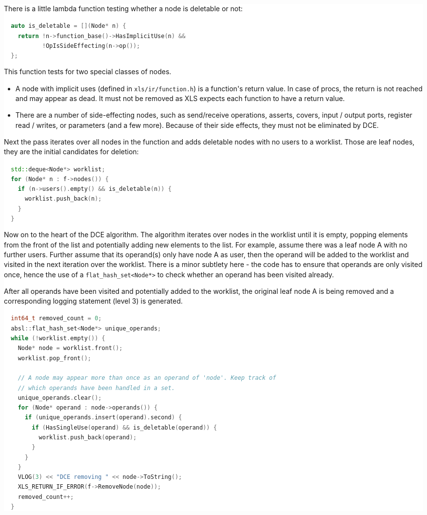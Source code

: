 There is a little lambda function testing whether a node is deletable or not:

```c++
  auto is_deletable = [](Node* n) {
    return !n->function_base()->HasImplicitUse(n) &&
           !OpIsSideEffecting(n->op());
  };
```

This function tests for two special classes of nodes.

*   A node with implicit uses (defined in `xls/ir/function.h`) is a function's
    return value. In case of procs, the return is not reached and may appear as
    dead. It must not be removed as XLS expects each function to have a return
    value.

*   There are a number of side-effecting nodes, such as send/receive operations,
    asserts, covers, input / output ports, register read / writes, or parameters
    (and a few more). Because of their side effects, they must not be eliminated
    by DCE.

Next the pass iterates over all nodes in the function and adds deletable nodes
with no users to a worklist. Those are leaf nodes, they are the initial
candidates for deletion:

```c++
  std::deque<Node*> worklist;
  for (Node* n : f->nodes()) {
    if (n->users().empty() && is_deletable(n)) {
      worklist.push_back(n);
    }
  }
```

Now on to the heart of the DCE algorithm. The algorithm iterates over nodes in
the worklist until it is empty, popping elements from the front of the list and
potentially adding new elements to the list. For example, assume there was a
leaf node A with no further users. Further assume that its operand(s) only have
node A as user, then the operand will be added to the worklist and visited in
the next iteration over the worklist. There is a minor subtlety here - the code
has to ensure that operands are only visited once, hence the use of a
`flat_hash_set<Node*>` to check whether an operand has been visited already.

After all operands have been visited and potentially added to the worklist, the
original leaf node A is being removed and a corresponding logging statement
(level 3) is generated.

```c++
  int64_t removed_count = 0;
  absl::flat_hash_set<Node*> unique_operands;
  while (!worklist.empty()) {
    Node* node = worklist.front();
    worklist.pop_front();

    // A node may appear more than once as an operand of 'node'. Keep track of
    // which operands have been handled in a set.
    unique_operands.clear();
    for (Node* operand : node->operands()) {
      if (unique_operands.insert(operand).second) {
        if (HasSingleUse(operand) && is_deletable(operand)) {
          worklist.push_back(operand);
        }
      }
    }
    VLOG(3) << "DCE removing " << node->ToString();
    XLS_RETURN_IF_ERROR(f->RemoveNode(node));
    removed_count++;
  }
```